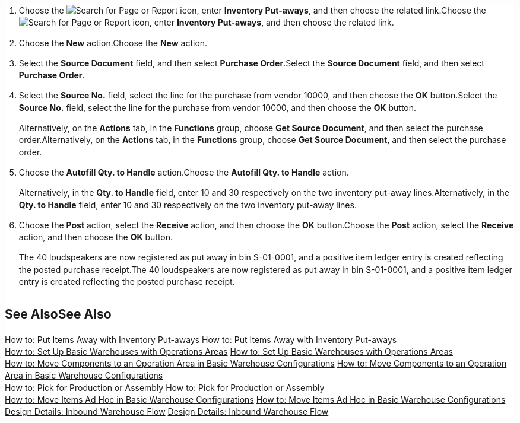 1.  <span data-ttu-id="27a43-200">Choose the ![Search for Page or Report](media/ui-search/search_small.png "Search for Page or Report icon") icon, enter **Inventory Put-aways**, and then choose the related link.</span><span class="sxs-lookup"><span data-stu-id="27a43-200">Choose the ![Search for Page or Report](media/ui-search/search_small.png "Search for Page or Report icon") icon, enter **Inventory Put-aways**, and then choose the related link.</span></span>  
2.  <span data-ttu-id="27a43-201">Choose the **New** action.</span><span class="sxs-lookup"><span data-stu-id="27a43-201">Choose the **New** action.</span></span>  
3.  <span data-ttu-id="27a43-202">Select the **Source Document** field, and then select **Purchase Order**.</span><span class="sxs-lookup"><span data-stu-id="27a43-202">Select the **Source Document** field, and then select **Purchase Order**.</span></span>  
4.  <span data-ttu-id="27a43-203">Select the **Source No.** field, select the line for the purchase from vendor 10000, and then choose the **OK** button.</span><span class="sxs-lookup"><span data-stu-id="27a43-203">Select the **Source No.** field, select the line for the purchase from vendor 10000, and then choose the **OK** button.</span></span>  

    <span data-ttu-id="27a43-204">Alternatively, on the **Actions** tab, in the **Functions** group, choose **Get Source Document**, and then select the purchase order.</span><span class="sxs-lookup"><span data-stu-id="27a43-204">Alternatively, on the **Actions** tab, in the **Functions** group, choose **Get Source Document**, and then select the purchase order.</span></span>  

5.  <span data-ttu-id="27a43-205">Choose the **Autofill Qty. to Handle** action.</span><span class="sxs-lookup"><span data-stu-id="27a43-205">Choose the **Autofill Qty. to Handle** action.</span></span>  

    <span data-ttu-id="27a43-206">Alternatively, in the **Qty. to Handle** field, enter 10 and 30 respectively on the two inventory put-away lines.</span><span class="sxs-lookup"><span data-stu-id="27a43-206">Alternatively, in the **Qty. to Handle** field, enter 10 and 30 respectively on the two inventory put-away lines.</span></span>  

6.  <span data-ttu-id="27a43-207">Choose the **Post** action, select the **Receive** action, and then choose the **OK** button.</span><span class="sxs-lookup"><span data-stu-id="27a43-207">Choose the **Post** action, select the **Receive** action, and then choose the **OK** button.</span></span>  

    <span data-ttu-id="27a43-208">The 40 loudspeakers are now registered as put away in bin S-01-0001, and a positive item ledger entry is created reflecting the posted purchase receipt.</span><span class="sxs-lookup"><span data-stu-id="27a43-208">The 40 loudspeakers are now registered as put away in bin S-01-0001, and a positive item ledger entry is created reflecting the posted purchase receipt.</span></span>  

## <a name="see-also"></a><span data-ttu-id="27a43-209">See Also</span><span class="sxs-lookup"><span data-stu-id="27a43-209">See Also</span></span>  
 <span data-ttu-id="27a43-210">[How to: Put Items Away with Inventory Put-aways](warehouse-how-to-put-items-away-with-inventory-put-aways.md) </span><span class="sxs-lookup"><span data-stu-id="27a43-210">[How to: Put Items Away with Inventory Put-aways](warehouse-how-to-put-items-away-with-inventory-put-aways.md) </span></span>  
 <span data-ttu-id="27a43-211">[How to: Set Up Basic Warehouses with Operations Areas](warehouse-how-to-set-up-basic-warehouses-with-operations-areas.md) </span><span class="sxs-lookup"><span data-stu-id="27a43-211">[How to: Set Up Basic Warehouses with Operations Areas](warehouse-how-to-set-up-basic-warehouses-with-operations-areas.md) </span></span>  
 <span data-ttu-id="27a43-212">[How to: Move Components to an Operation Area in Basic Warehouse Configurations](warehouse-how-to-move-components-to-an-operation-area-in-basic-warehousing.md) </span><span class="sxs-lookup"><span data-stu-id="27a43-212">[How to: Move Components to an Operation Area in Basic Warehouse Configurations](warehouse-how-to-move-components-to-an-operation-area-in-basic-warehousing.md) </span></span>  
 <span data-ttu-id="27a43-213">[How to: Pick for Production or Assembly](warehouse-how-to-pick-for-production.md) </span><span class="sxs-lookup"><span data-stu-id="27a43-213">[How to: Pick for Production or Assembly](warehouse-how-to-pick-for-production.md) </span></span>  
 <span data-ttu-id="27a43-214">[How to: Move Items Ad Hoc in Basic Warehouse Configurations](warehouse-how-to-move-items-ad-hoc-in-basic-warehousing.md) </span><span class="sxs-lookup"><span data-stu-id="27a43-214">[How to: Move Items Ad Hoc in Basic Warehouse Configurations](warehouse-how-to-move-items-ad-hoc-in-basic-warehousing.md) </span></span>  
 <span data-ttu-id="27a43-215">[Design Details: Inbound Warehouse Flow](design-details-inbound-warehouse-flow.md) </span><span class="sxs-lookup"><span data-stu-id="27a43-215">[Design Details: Inbound Warehouse Flow](design-details-inbound-warehouse-flow.md) </span></span>  